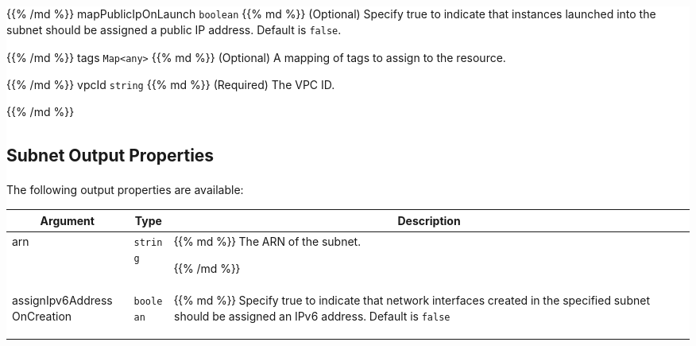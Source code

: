 {{% /md %}}</td>
        </tr>
        <tr>
            <td class="align-top">map<wbr>Public<wbr>Ip<wbr>On<wbr>Launch</td>
            <td class="align-top"><code>boolean</code></td>
            <td class="align-top">{{% md %}}
(Optional) Specify true to indicate
that instances launched into the subnet should be assigned
a public IP address. Default is `false`.

{{% /md %}}</td>
        </tr>
        <tr>
            <td class="align-top">tags</td>
            <td class="align-top"><code>Map&lt;<wbr>any<wbr>&gt;</code></td>
            <td class="align-top">{{% md %}}
(Optional) A mapping of tags to assign to the resource.

{{% /md %}}</td>
        </tr>
        <tr>
            <td class="align-top">vpc<wbr>Id</td>
            <td class="align-top"><code>string</code></td>
            <td class="align-top">{{% md %}}
(Required) The VPC ID.

{{% /md %}}</td>
        </tr>
    </tbody>
</table>

## Subnet Output Properties

The following output properties are available:

<table class="ml-6">
    <thead>
        <tr>
            <th>Argument</th>
            <th>Type</th>
            <th>Description</th>
        </tr>
    </thead>
    <tbody>
        <tr>
            <td class="align-top">arn</td>
            <td class="align-top"><code>string</code></td>
            <td class="align-top">{{% md %}}
The ARN of the subnet.

{{% /md %}}</td>
        </tr>
        <tr>
            <td class="align-top">assign<wbr>Ipv6Address<wbr>On<wbr>Creation</td>
            <td class="align-top"><code>boolean</code></td>
            <td class="align-top">{{% md %}}
Specify true to indicate
that network interfaces created in the specified subnet should be
assigned an IPv6 address. Default is `false`
